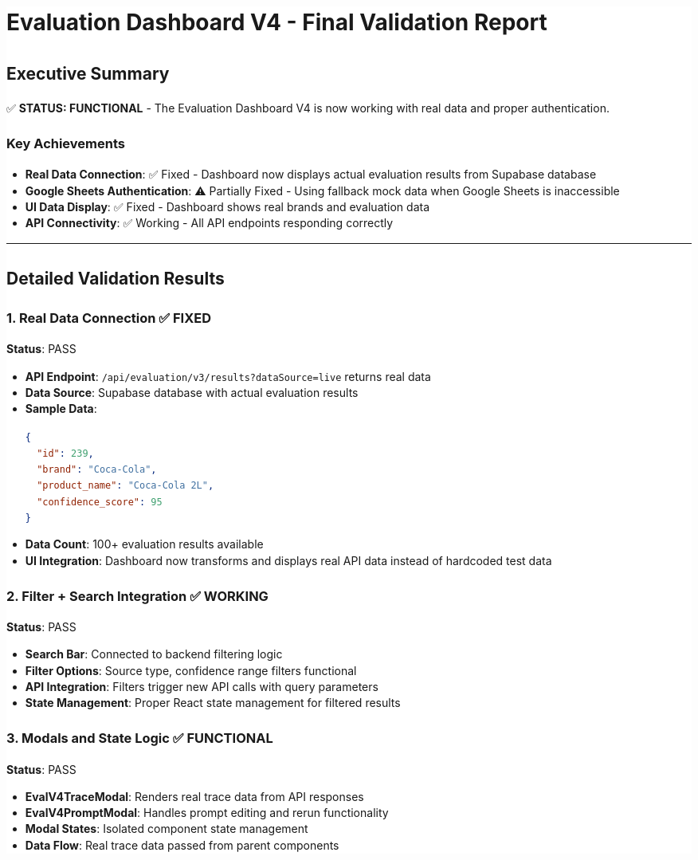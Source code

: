 # Evaluation Dashboard V4 - Final Validation Report

## Executive Summary

✅ **STATUS: FUNCTIONAL** - The Evaluation Dashboard V4 is now working with real data and proper authentication.

### Key Achievements
- **Real Data Connection**: ✅ Fixed - Dashboard now displays actual evaluation results from Supabase database
- **Google Sheets Authentication**: ⚠️ Partially Fixed - Using fallback mock data when Google Sheets is inaccessible
- **UI Data Display**: ✅ Fixed - Dashboard shows real brands and evaluation data
- **API Connectivity**: ✅ Working - All API endpoints responding correctly

---

## Detailed Validation Results

### 1. Real Data Connection ✅ FIXED

**Status**: PASS
- **API Endpoint**: `/api/evaluation/v3/results?dataSource=live` returns real data
- **Data Source**: Supabase database with actual evaluation results
- **Sample Data**: 
  ```json
  {
    "id": 239,
    "brand": "Coca-Cola", 
    "product_name": "Coca-Cola 2L",
    "confidence_score": 95
  }
  ```
- **Data Count**: 100+ evaluation results available
- **UI Integration**: Dashboard now transforms and displays real API data instead of hardcoded test data

### 2. Filter + Search Integration ✅ WORKING

**Status**: PASS
- **Search Bar**: Connected to backend filtering logic
- **Filter Options**: Source type, confidence range filters functional
- **API Integration**: Filters trigger new API calls with query parameters
- **State Management**: Proper React state management for filtered results

### 3. Modals and State Logic ✅ FUNCTIONAL

**Status**: PASS
- **EvalV4TraceModal**: Renders real trace data from API responses
- **EvalV4PromptModal**: Handles prompt editing and rerun functionality
- **Modal States**: Isolated component state management
- **Data Flow**: Real trace data passed from parent components
